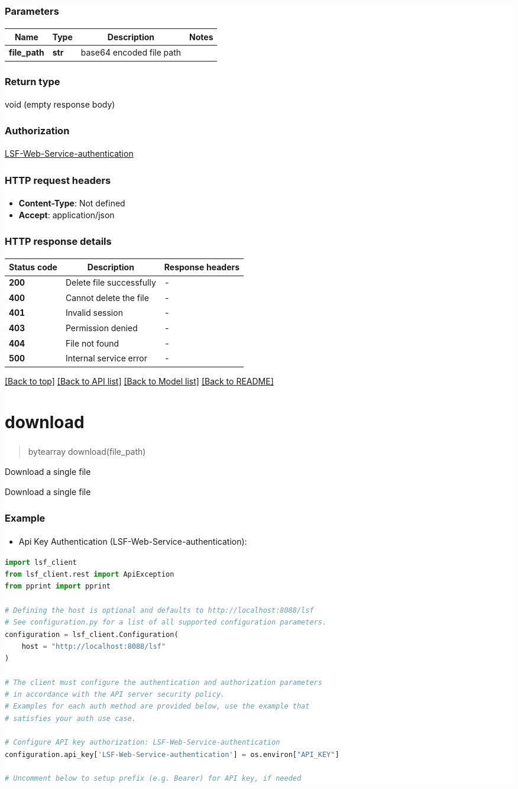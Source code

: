 

### Parameters


Name | Type | Description  | Notes
------------- | ------------- | ------------- | -------------
 **file_path** | **str**| base64 encoded file path | 

### Return type

void (empty response body)

### Authorization

[LSF-Web-Service-authentication](../README.md#LSF-Web-Service-authentication)

### HTTP request headers

 - **Content-Type**: Not defined
 - **Accept**: application/json

### HTTP response details

| Status code | Description | Response headers |
|-------------|-------------|------------------|
**200** | Delete file successfully |  -  |
**400** | Cannot delete the file |  -  |
**401** | Invalid session |  -  |
**403** | Permission denied |  -  |
**404** | File not found |  -  |
**500** | Internal service error |  -  |

[[Back to top]](#) [[Back to API list]](../README.md#documentation-for-api-endpoints) [[Back to Model list]](../README.md#documentation-for-models) [[Back to README]](../README.md)

# **download**
> bytearray download(file_path)

Download a single file

Download a single file

### Example

* Api Key Authentication (LSF-Web-Service-authentication):

```python
import lsf_client
from lsf_client.rest import ApiException
from pprint import pprint

# Defining the host is optional and defaults to http://localhost:8088/lsf
# See configuration.py for a list of all supported configuration parameters.
configuration = lsf_client.Configuration(
    host = "http://localhost:8088/lsf"
)

# The client must configure the authentication and authorization parameters
# in accordance with the API server security policy.
# Examples for each auth method are provided below, use the example that
# satisfies your auth use case.

# Configure API key authorization: LSF-Web-Service-authentication
configuration.api_key['LSF-Web-Service-authentication'] = os.environ["API_KEY"]

# Uncomment below to setup prefix (e.g. Bearer) for API key, if needed
```